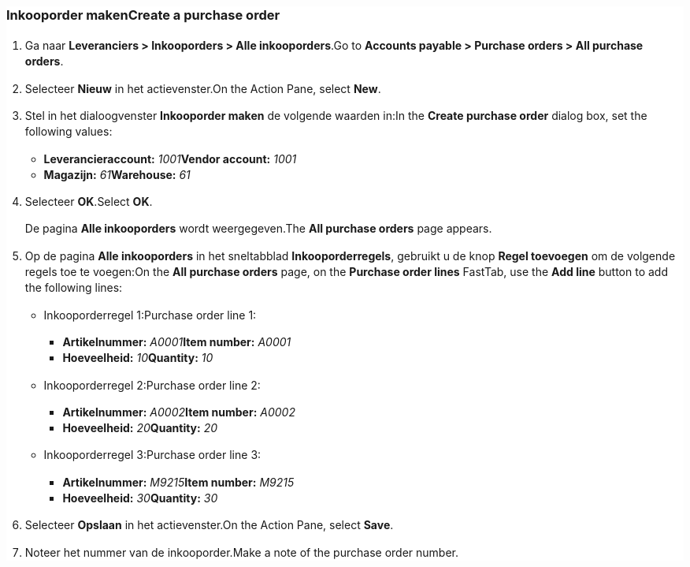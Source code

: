 ### <a name="create-a-purchase-order"></a><span data-ttu-id="c8d80-233">Inkooporder maken</span><span class="sxs-lookup"><span data-stu-id="c8d80-233">Create a purchase order</span></span>

1. <span data-ttu-id="c8d80-234">Ga naar **Leveranciers \> Inkooporders \> Alle inkooporders**.</span><span class="sxs-lookup"><span data-stu-id="c8d80-234">Go to **Accounts payable \> Purchase orders \> All purchase orders**.</span></span>
1. <span data-ttu-id="c8d80-235">Selecteer **Nieuw** in het actievenster.</span><span class="sxs-lookup"><span data-stu-id="c8d80-235">On the Action Pane, select **New**.</span></span>
1. <span data-ttu-id="c8d80-236">Stel in het dialoogvenster **Inkooporder maken** de volgende waarden in:</span><span class="sxs-lookup"><span data-stu-id="c8d80-236">In the **Create purchase order** dialog box, set the following values:</span></span>

    - <span data-ttu-id="c8d80-237">**Leverancieraccount:** *1001*</span><span class="sxs-lookup"><span data-stu-id="c8d80-237">**Vendor account:** *1001*</span></span>
    - <span data-ttu-id="c8d80-238">**Magazijn:** *61*</span><span class="sxs-lookup"><span data-stu-id="c8d80-238">**Warehouse:** *61*</span></span>

1. <span data-ttu-id="c8d80-239">Selecteer **OK**.</span><span class="sxs-lookup"><span data-stu-id="c8d80-239">Select **OK**.</span></span>

    <span data-ttu-id="c8d80-240">De pagina **Alle inkooporders** wordt weergegeven.</span><span class="sxs-lookup"><span data-stu-id="c8d80-240">The **All purchase orders** page appears.</span></span>

1. <span data-ttu-id="c8d80-241">Op de pagina **Alle inkooporders** in het sneltabblad **Inkooporderregels**, gebruikt u de knop **Regel toevoegen** om de volgende regels toe te voegen:</span><span class="sxs-lookup"><span data-stu-id="c8d80-241">On the **All purchase orders** page, on the **Purchase order lines** FastTab, use the **Add line** button to add the following lines:</span></span>

    - <span data-ttu-id="c8d80-242">Inkooporderregel 1:</span><span class="sxs-lookup"><span data-stu-id="c8d80-242">Purchase order line 1:</span></span>

        - <span data-ttu-id="c8d80-243">**Artikelnummer:** *A0001*</span><span class="sxs-lookup"><span data-stu-id="c8d80-243">**Item number:** *A0001*</span></span>
        - <span data-ttu-id="c8d80-244">**Hoeveelheid:** *10*</span><span class="sxs-lookup"><span data-stu-id="c8d80-244">**Quantity:** *10*</span></span>

    - <span data-ttu-id="c8d80-245">Inkooporderregel 2:</span><span class="sxs-lookup"><span data-stu-id="c8d80-245">Purchase order line 2:</span></span>

        - <span data-ttu-id="c8d80-246">**Artikelnummer:** *A0002*</span><span class="sxs-lookup"><span data-stu-id="c8d80-246">**Item number:** *A0002*</span></span>
        - <span data-ttu-id="c8d80-247">**Hoeveelheid:** *20*</span><span class="sxs-lookup"><span data-stu-id="c8d80-247">**Quantity:** *20*</span></span>

    - <span data-ttu-id="c8d80-248">Inkooporderregel 3:</span><span class="sxs-lookup"><span data-stu-id="c8d80-248">Purchase order line 3:</span></span>

        - <span data-ttu-id="c8d80-249">**Artikelnummer:** *M9215*</span><span class="sxs-lookup"><span data-stu-id="c8d80-249">**Item number:** *M9215*</span></span>
        - <span data-ttu-id="c8d80-250">**Hoeveelheid:** *30*</span><span class="sxs-lookup"><span data-stu-id="c8d80-250">**Quantity:** *30*</span></span>

1. <span data-ttu-id="c8d80-251">Selecteer **Opslaan** in het actievenster.</span><span class="sxs-lookup"><span data-stu-id="c8d80-251">On the Action Pane, select **Save**.</span></span>
1. <span data-ttu-id="c8d80-252">Noteer het nummer van de inkooporder.</span><span class="sxs-lookup"><span data-stu-id="c8d80-252">Make a note of the purchase order number.</span></span>
